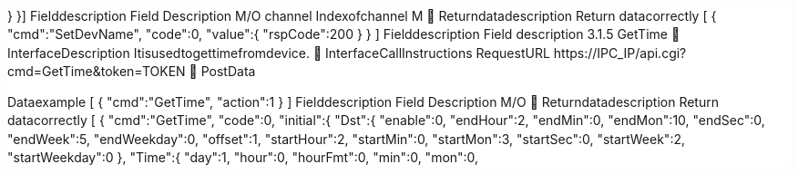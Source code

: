 }
}]
Fielddescription
Field Description M/O
channel Indexofchannel M
 Returndatadescription
Return datacorrectly
[
{
"cmd":"SetDevName",
"code":0,
"value":{
"rspCode":200
}
}
]
Fielddescription
Field description
3.1.5 GetTime
 InterfaceDescription
Itisusedtogettimefromdevice.
 InterfaceCallInstructions
RequestURL https://IPC_IP/api.cgi?cmd=GetTime&token=TOKEN
 PostData

Dataexample
[
{
"cmd":"GetTime",
"action":1
}
]
Fielddescription
Field Description M/O
 Returndatadescription
Return datacorrectly
[
{
"cmd":"GetTime",
"code":0,
"initial":{
"Dst":{
"enable":0,
"endHour":2,
"endMin":0,
"endMon":10,
"endSec":0,
"endWeek":5,
"endWeekday":0,
"offset":1,
"startHour":2,
"startMin":0,
"startMon":3,
"startSec":0,
"startWeek":2,
"startWeekday":0
},
"Time":{
"day":1,
"hour":0,
"hourFmt":0,
"min":0,
"mon":0,
